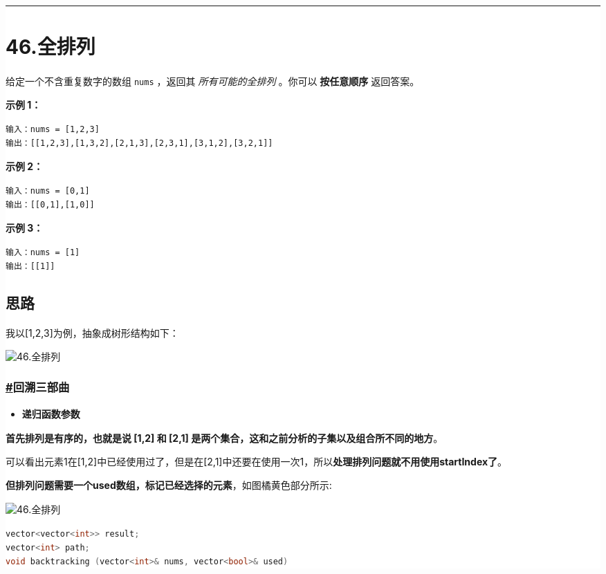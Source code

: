 



------

# 46.全排列

给定一个不含重复数字的数组 `nums` ，返回其 *所有可能的全排列* 。你可以 **按任意顺序** 返回答案。

 

**示例 1：**

```
输入：nums = [1,2,3]
输出：[[1,2,3],[1,3,2],[2,1,3],[2,3,1],[3,1,2],[3,2,1]]
```

**示例 2：**

```
输入：nums = [0,1]
输出：[[0,1],[1,0]]
```

**示例 3：**

```
输入：nums = [1]
输出：[[1]]
```



## 思路

我以[1,2,3]为例，抽象成树形结构如下：

![46.全排列](https://code-thinking-1253855093.file.myqcloud.com/pics/20211027181706.png)

### [#](https://www.programmercarl.com/0046.全排列.html#回溯三部曲)回溯三部曲

- **递归函数参数**

**首先排列是有序的，也就是说 [1,2] 和 [2,1] 是两个集合，这和之前分析的子集以及组合所不同的地方**。

可以看出元素1在[1,2]中已经使用过了，但是在[2,1]中还要在使用一次1，所以**处理排列问题就不用使用startIndex了**。

**但排列问题需要一个used数组，标记已经选择的元素**，如图橘黄色部分所示:

![46.全排列](https://code-thinking-1253855093.file.myqcloud.com/pics/20211027181706.png)



```cpp
vector<vector<int>> result;
vector<int> path;
void backtracking (vector<int>& nums, vector<bool>& used)
```
